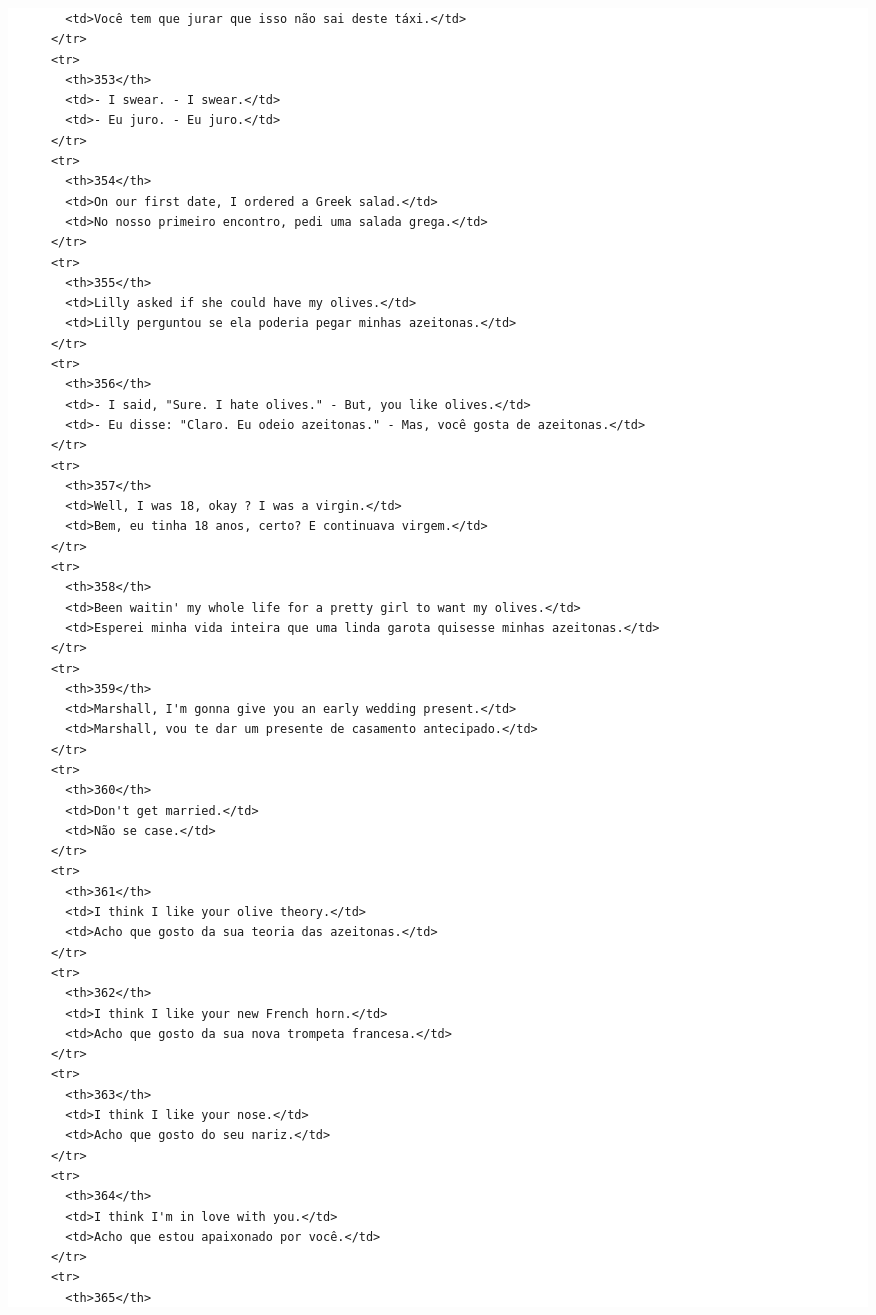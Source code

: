             <td>Você tem que jurar que isso não sai deste táxi.</td>
          </tr>
          <tr>
            <th>353</th>
            <td>- I swear. - I swear.</td>
            <td>- Eu juro. - Eu juro.</td>
          </tr>
          <tr>
            <th>354</th>
            <td>On our first date, I ordered a Greek salad.</td>
            <td>No nosso primeiro encontro, pedi uma salada grega.</td>
          </tr>
          <tr>
            <th>355</th>
            <td>Lilly asked if she could have my olives.</td>
            <td>Lilly perguntou se ela poderia pegar minhas azeitonas.</td>
          </tr>
          <tr>
            <th>356</th>
            <td>- I said, "Sure. I hate olives." - But, you like olives.</td>
            <td>- Eu disse: "Claro. Eu odeio azeitonas." - Mas, você gosta de azeitonas.</td>
          </tr>
          <tr>
            <th>357</th>
            <td>Well, I was 18, okay ? I was a virgin.</td>
            <td>Bem, eu tinha 18 anos, certo? E continuava virgem.</td>
          </tr>
          <tr>
            <th>358</th>
            <td>Been waitin' my whole life for a pretty girl to want my olives.</td>
            <td>Esperei minha vida inteira que uma linda garota quisesse minhas azeitonas.</td>
          </tr>
          <tr>
            <th>359</th>
            <td>Marshall, I'm gonna give you an early wedding present.</td>
            <td>Marshall, vou te dar um presente de casamento antecipado.</td>
          </tr>
          <tr>
            <th>360</th>
            <td>Don't get married.</td>
            <td>Não se case.</td>
          </tr>
          <tr>
            <th>361</th>
            <td>I think I like your olive theory.</td>
            <td>Acho que gosto da sua teoria das azeitonas.</td>
          </tr>
          <tr>
            <th>362</th>
            <td>I think I like your new French horn.</td>
            <td>Acho que gosto da sua nova trompeta francesa.</td>
          </tr>
          <tr>
            <th>363</th>
            <td>I think I like your nose.</td>
            <td>Acho que gosto do seu nariz.</td>
          </tr>
          <tr>
            <th>364</th>
            <td>I think I'm in love with you.</td>
            <td>Acho que estou apaixonado por você.</td>
          </tr>
          <tr>
            <th>365</th>